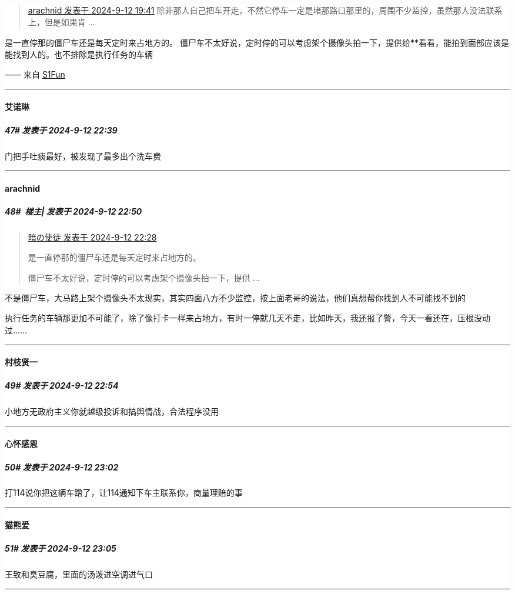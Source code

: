 <blockquote><a href="httphttps://bbs.saraba1st.com/2b/forum.php?mod=redirect&amp;goto=findpost&amp;pid=66186695&amp;ptid=2199158" target="_blank">arachnid 发表于 2024-9-12 19:41</a>
除非那人自己把车开走，不然它停车一定是堵那路口那里的，周围不少监控，虽然那人没法联系上，但是如果肯 ...</blockquote>
是一直停那的僵尸车还是每天定时来占地方的。
僵尸车不太好说，定时停的可以考虑架个摄像头拍一下，提供给**看看，能拍到面部应该是能找到人的。也不排除是执行任务的车辆

—— 来自 [S1Fun](https://s1fun.koalcat.com)


*****

####  艾诺琳  
##### 47#       发表于 2024-9-12 22:39

门把手吐痰最好，被发现了最多出个洗车费


*****

####  arachnid  
##### 48#         楼主| 发表于 2024-9-12 22:50

<blockquote><a href="httphttps://bbs.saraba1st.com/2b/forum.php?mod=redirect&amp;goto=findpost&amp;pid=66188197&amp;ptid=2199158" target="_blank">暗の使徒 发表于 2024-9-12 22:28</a>

是一直停那的僵尸车还是每天定时来占地方的。

僵尸车不太好说，定时停的可以考虑架个摄像头拍一下，提供 ...</blockquote>
不是僵尸车，大马路上架个摄像头不太现实，其实四面八方不少监控，按上面老哥的说法，他们真想帮你找到人不可能找不到的

执行任务的车辆那更加不可能了，除了像打卡一样来占地方，有时一停就几天不走，比如昨天，我还报了警，今天一看还在，压根没动过……


*****

####  村枝贤一  
##### 49#       发表于 2024-9-12 22:54

小地方无政府主义你就越级投诉和搞舆情战，合法程序没用


*****

####  心怀感恩  
##### 50#       发表于 2024-9-12 23:02

打114说你把这辆车蹭了，让114通知下车主联系你，商量理赔的事


*****

####  猫熊爱  
##### 51#       发表于 2024-9-12 23:05

王致和臭豆腐，里面的汤泼进空调进气口


*****
